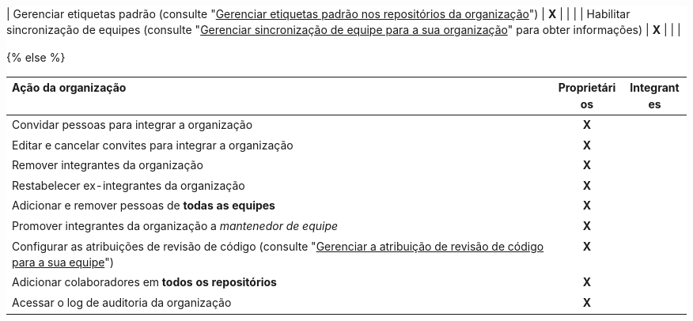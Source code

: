 | Gerenciar etiquetas padrão (consulte "[Gerenciar etiquetas padrão nos repositórios da organização](/articles/managing-default-labels-for-repositories-in-your-organization)")                                                                                                                                                                                                                      |     **X**     |             |                                    |
| Habilitar sincronização de equipes (consulte "[Gerenciar sincronização de equipe para a sua organização](/github/setting-up-and-managing-organizations-and-teams/managing-team-synchronization-for-your-organization)" para obter informações)                                                                                                                                                     |     **X**     |             |                                    |

{% else %}


| Ação da organização                                                                                                                                                                                                                                                                                                                                                                                | Proprietários |               Integrantes               |
|:-------------------------------------------------------------------------------------------------------------------------------------------------------------------------------------------------------------------------------------------------------------------------------------------------------------------------------------------------------------------------------------------------- |:-------------:|:---------------------------------------:|
| Convidar pessoas para integrar a organização                                                                                                                                                                                                                                                                                                                                                       |     **X**     |                                         |
| Editar e cancelar convites para integrar a organização                                                                                                                                                                                                                                                                                                                                             |     **X**     |                                         |
| Remover integrantes da organização                                                                                                                                                                                                                                                                                                                                                                 |     **X**     |                    |                    |
| Restabelecer ex-integrantes da organização                                                                                                                                                                                                                                                                                                                                                         |     **X**     |                    |                    |
| Adicionar e remover pessoas de **todas as equipes**                                                                                                                                                                                                                                                                                                                                                |     **X**     |                                         |
| Promover integrantes da organização a *mantenedor de equipe*                                                                                                                                                                                                                                                                                                                                       |     **X**     |  |{% if currentVersion ver_gt "enterprise-server@2.19" %}
| Configurar as atribuições de revisão de código (consulte "[Gerenciar a atribuição de revisão de código para a sua equipe](/github/setting-up-and-managing-organizations-and-teams/managing-code-review-assignment-for-your-team)")                                                                                                                                                                 |     **X**     |              |{% endif %}
| Adicionar colaboradores em **todos os repositórios**                                                                                                                                                                                                                                                                                                                                               |     **X**     |                                         |
| Acessar o log de auditoria da organização                                                                                                                                                                                                                                                                                                                                                          |     **X**     |                                         |